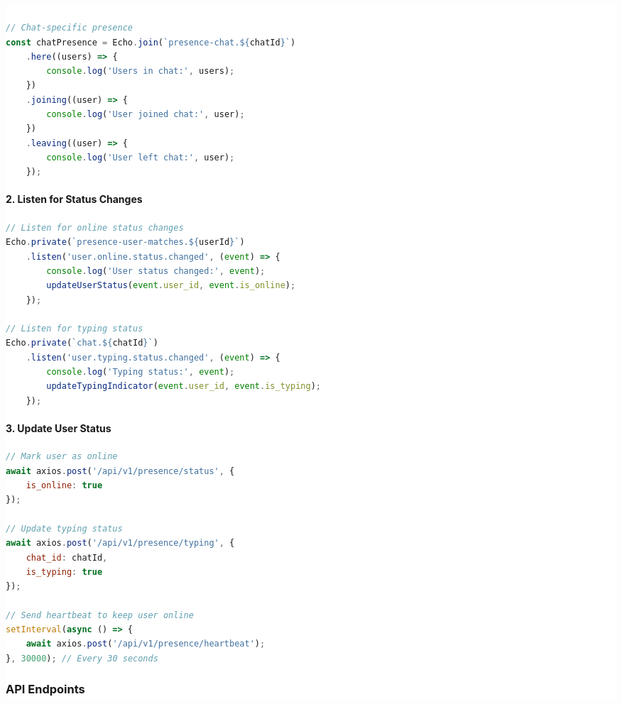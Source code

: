 ```javascript

// Chat-specific presence
const chatPresence = Echo.join(`presence-chat.${chatId}`)
    .here((users) => {
        console.log('Users in chat:', users);
    })
    .joining((user) => {
        console.log('User joined chat:', user);
    })
    .leaving((user) => {
        console.log('User left chat:', user);
    });
```

#### 2. Listen for Status Changes

```javascript
// Listen for online status changes
Echo.private(`presence-user-matches.${userId}`)
    .listen('user.online.status.changed', (event) => {
        console.log('User status changed:', event);
        updateUserStatus(event.user_id, event.is_online);
    });

// Listen for typing status
Echo.private(`chat.${chatId}`)
    .listen('user.typing.status.changed', (event) => {
        console.log('Typing status:', event);
        updateTypingIndicator(event.user_id, event.is_typing);
    });
```

#### 3. Update User Status

```javascript
// Mark user as online
await axios.post('/api/v1/presence/status', {
    is_online: true
});

// Update typing status
await axios.post('/api/v1/presence/typing', {
    chat_id: chatId,
    is_typing: true
});

// Send heartbeat to keep user online
setInterval(async () => {
    await axios.post('/api/v1/presence/heartbeat');
}, 30000); // Every 30 seconds
```

### API Endpoints
